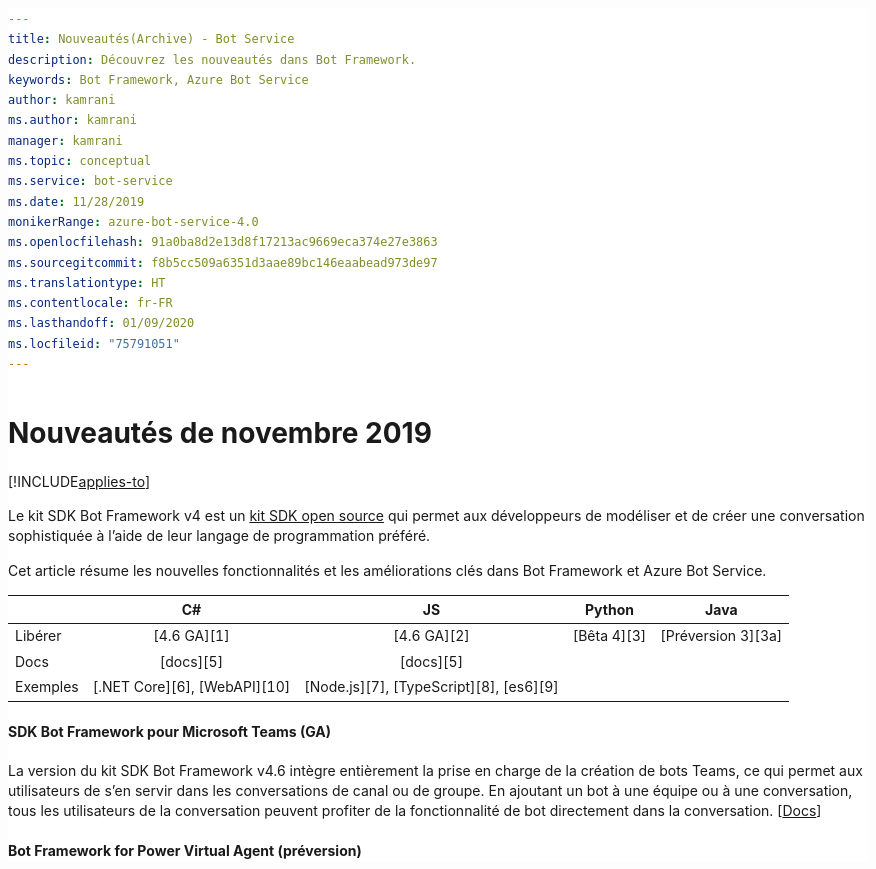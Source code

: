 ```yaml
---
title: Nouveautés(Archive) - Bot Service
description: Découvrez les nouveautés dans Bot Framework.
keywords: Bot Framework, Azure Bot Service
author: kamrani
ms.author: kamrani
manager: kamrani
ms.topic: conceptual
ms.service: bot-service
ms.date: 11/28/2019
monikerRange: azure-bot-service-4.0
ms.openlocfilehash: 91a0ba8d2e13d8f17213ac9669eca374e27e3863
ms.sourcegitcommit: f8b5cc509a6351d3aae89bc146eaabead973de97
ms.translationtype: HT
ms.contentlocale: fr-FR
ms.lasthandoff: 01/09/2020
ms.locfileid: "75791051"
---
```

# <a name="whats-new-november-2019"></a>Nouveautés de novembre 2019

[!INCLUDE[applies-to](includes/applies-to.md)]

Le kit SDK Bot Framework v4 est un [kit SDK open source](https://github.com/microsoft/botframework-sdk/#readme) qui permet aux développeurs de modéliser et de créer une conversation sophistiquée à l’aide de leur langage de programmation préféré.

Cet article résume les nouvelles fonctionnalités et les améliorations clés dans Bot Framework et Azure Bot Service.


|   | C#  | JS  | Python |  Java | 
|---|:---:|:---:|:------:|:-----:|
|Libérer |[4.6 GA][1] | [4.6 GA][2] | [Bêta 4][3] | [Préversion 3][3a]|
|Docs | [docs][5] |[docs][5] |  | |
|Exemples |[.NET Core][6], [WebAPI][10] |[Node.js][7], [TypeScript][8], [es6][9]  | | | 

#### <a name="bot-framework-sdk-for-microsoft-teams-ga"></a>SDK Bot Framework pour Microsoft Teams (GA)
La version du kit SDK Bot Framework v4.6 intègre entièrement la prise en charge de la création de bots Teams, ce qui permet aux utilisateurs de s’en servir dans les conversations de canal ou de groupe. En ajoutant un bot à une équipe ou à une conversation, tous les utilisateurs de la conversation peuvent profiter de la fonctionnalité de bot directement dans la conversation.  [[Docs](https://docs.microsoft.com/azure/bot-service/bot-builder-basics-teams)]

#### <a name="bot-framework-for-power-virtual-agent-preview"></a>Bot Framework for Power Virtual Agent (préversion)
